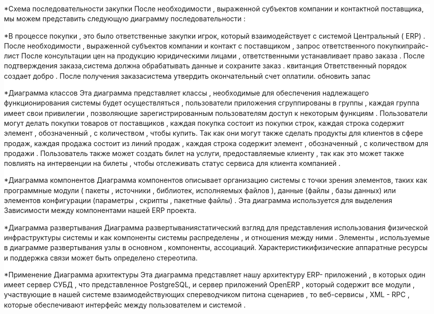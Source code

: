  *Схема последовательности закупки
После необходимости , выраженной субъектов компании и контактной поставщика, мы можем представить следующую диаграмму последовательности :

*В процессе покупки , это было ответственные закупки игрок, который взаимодействует с системой
Центральный ( ERP) .
 После необходимости , выраженной субъектов компании и контакт с поставщиком , запрос ответственного покупкипрайс-лист
 После консультации цен на продукцию юридическими лицами , ответственными устанавливает право заказа .
 После подтверждения заказа,система должна обрабатывать данные и сохраните заказ .
 квитанция Ответственный порядок создает добро .
 После получения заказасистема утвердить окончательный счет оплатили.
 обновить запас 
 
 *Диаграмма классов
 Эта диаграмма представляет классы , необходимые для обеспечения надлежащего функционирования системы будет осуществляться , пользователи приложения сгруппированы в группы , каждая группа имеет свои привилегии , позволяющие зарегистрированным пользователям доступ к некоторым функциям .
Пользователи могут делать покупки товаров от поставщиков , каждая покупка состоит из покупки строк, каждая строка содержит элемент , обозначенный , с количеством , чтобы купить. Так как они могут также сделать продукты для клиентов в сфере продаж, каждая продажа состоит из линий продаж , каждая строка содержит элемент , обозначенный , с количеством для продажи . Пользователь также может создать билет на услуги, предоставляемые клиенту , так как это может также повлиять на интервенции на билеты , чтобы отслеживать статус сервиса для клиента компанией .

*Диаграмма компонентов
Диаграмма компонентов описывает организацию системы с точки зрения элементов, таких как программные модули ( пакеты , источники , библиотек, исполняемых файлов ), данные (файлы , базы данных) или элементов конфигурации (параметры , скрипты , пакетные файлы) . Эта диаграмма используется для выделения
Зависимости между компонентами нашей ERP проекта.

*Диаграмма развертывания
Диаграмма развертываниястатический взгляд для представления использования физической инфраструктуры системы и как компоненты системы распределены , и отношения между ними . Элементы , используемые в диаграмме развертывания узлы в основном , компоненты, ассоциаций. Характеристикифизические аппаратные ресурсы и поддержка связи может быть определено стереотипа.

*Применение Диаграмма архитектуры
Эта диаграмма представляет нашу архитектуру ERP- приложений , в которых один имеет сервер СУБД , что представленное PostgreSQL, и сервер приложений OpenERP , который содержит все модули , участвующие в нашей системе взаимодействующих спереводчиком питона сценариев , то веб-сервисы , XML - RPC , которые обеспечивают интерфейс между пользователем и системой .
 
